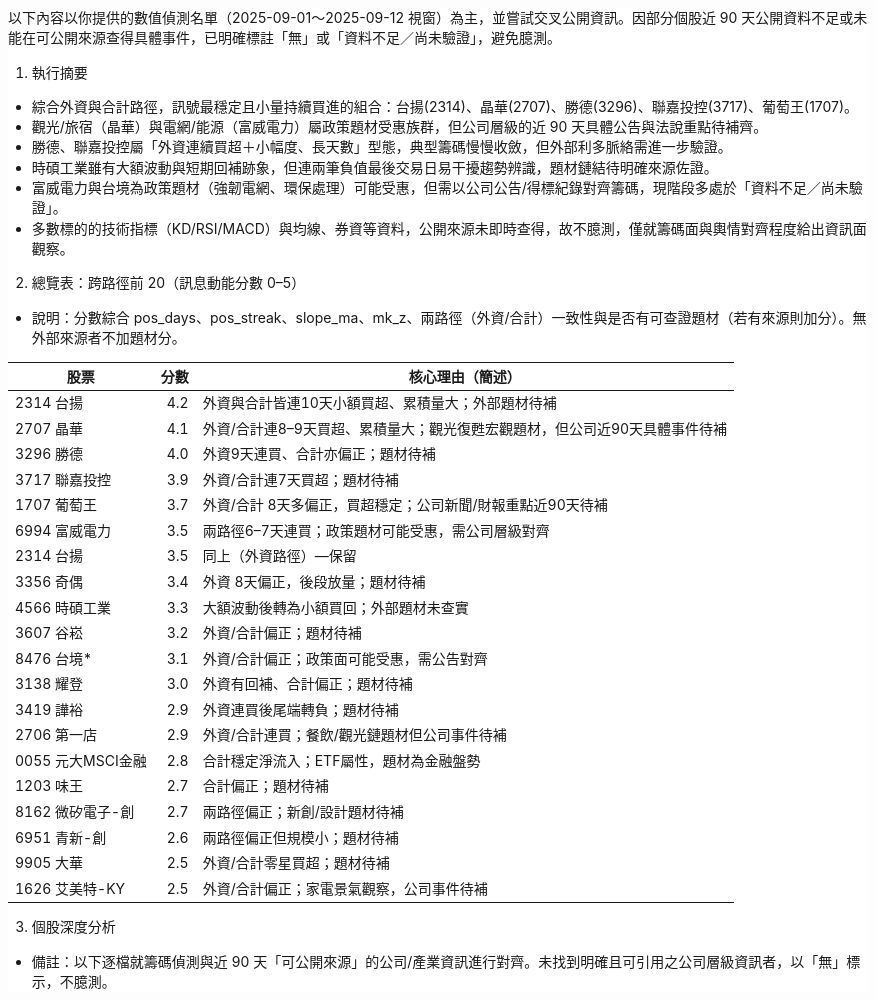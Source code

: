 以下內容以你提供的數值偵測名單（2025-09-01～2025-09-12 視窗）為主，並嘗試交叉公開資訊。因部分個股近 90 天公開資料不足或未能在可公開來源查得具體事件，已明確標註「無」或「資料不足／尚未驗證」，避免臆測。

1) 執行摘要
- 綜合外資與合計路徑，訊號最穩定且小量持續買進的組合：台揚(2314)、晶華(2707)、勝德(3296)、聯嘉投控(3717)、葡萄王(1707)。
- 觀光/旅宿（晶華）與電網/能源（富威電力）屬政策題材受惠族群，但公司層級的近 90 天具體公告與法說重點待補齊。
- 勝德、聯嘉投控屬「外資連續買超＋小幅度、長天數」型態，典型籌碼慢慢收斂，但外部利多脈絡需進一步驗證。
- 時碩工業雖有大額波動與短期回補跡象，但連兩筆負值最後交易日易干擾趨勢辨識，題材鏈結待明確來源佐證。
- 富威電力與台境為政策題材（強韌電網、環保處理）可能受惠，但需以公司公告/得標紀錄對齊籌碼，現階段多處於「資料不足／尚未驗證」。
- 多數標的的技術指標（KD/RSI/MACD）與均線、券資等資料，公開來源未即時查得，故不臆測，僅就籌碼面與輿情對齊程度給出資訊面觀察。

2) 總覽表：跨路徑前 20（訊息動能分數 0–5）
- 說明：分數綜合 pos_days、pos_streak、slope_ma、mk_z、兩路徑（外資/合計）一致性與是否有可查證題材（若有來源則加分）。無外部來源者不加題材分。

| 股票 | 分數 | 核心理由（簡述） |
|---|---:|---|
| 2314 台揚 | 4.2 | 外資與合計皆連10天小額買超、累積量大；外部題材待補 |
| 2707 晶華 | 4.1 | 外資/合計連8–9天買超、累積量大；觀光復甦宏觀題材，但公司近90天具體事件待補 |
| 3296 勝德 | 4.0 | 外資9天連買、合計亦偏正；題材待補 |
| 3717 聯嘉投控 | 3.9 | 外資/合計連7天買超；題材待補 |
| 1707 葡萄王 | 3.7 | 外資/合計 8天多偏正，買超穩定；公司新聞/財報重點近90天待補 |
| 6994 富威電力 | 3.5 | 兩路徑6–7天連買；政策題材可能受惠，需公司層級對齊 |
| 2314 台揚 | 3.5 | 同上（外資路徑）—保留 |
| 3356 奇偶 | 3.4 | 外資 8天偏正，後段放量；題材待補 |
| 4566 時碩工業 | 3.3 | 大額波動後轉為小額買回；外部題材未查實 |
| 3607 谷崧 | 3.2 | 外資/合計偏正；題材待補 |
| 8476 台境* | 3.1 | 外資/合計偏正；政策面可能受惠，需公告對齊 |
| 3138 耀登 | 3.0 | 外資有回補、合計偏正；題材待補 |
| 3419 譁裕 | 2.9 | 外資連買後尾端轉負；題材待補 |
| 2706 第一店 | 2.9 | 外資/合計連買；餐飲/觀光鏈題材但公司事件待補 |
| 0055 元大MSCI金融 | 2.8 | 合計穩定淨流入；ETF屬性，題材為金融盤勢 |
| 1203 味王 | 2.7 | 合計偏正；題材待補 |
| 8162 微矽電子-創 | 2.7 | 兩路徑偏正；新創/設計題材待補 |
| 6951 青新-創 | 2.6 | 兩路徑偏正但規模小；題材待補 |
| 9905 大華 | 2.5 | 外資/合計零星買超；題材待補 |
| 1626 艾美特-KY | 2.5 | 外資/合計偏正；家電景氣觀察，公司事件待補 |

3) 個股深度分析
- 備註：以下逐檔就籌碼偵測與近 90 天「可公開來源」的公司/產業資訊進行對齊。未找到明確且可引用之公司層級資訊者，以「無」標示，不臆測。
